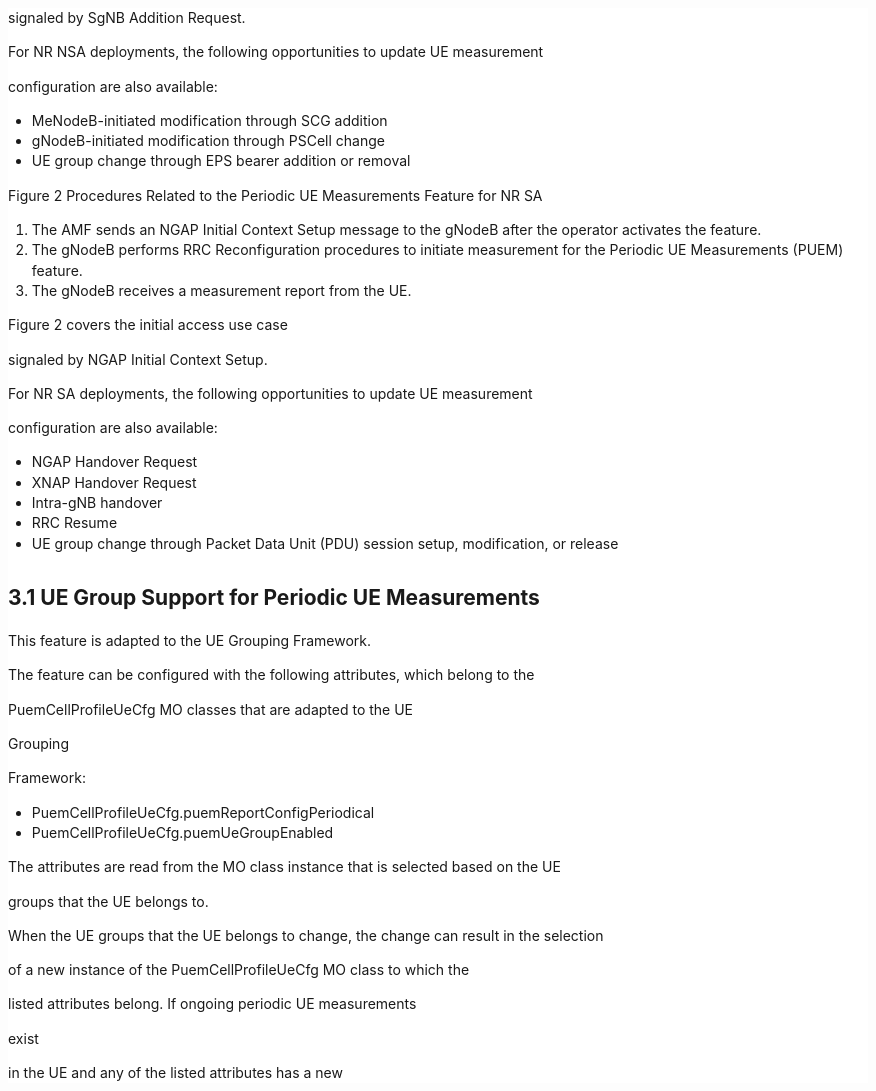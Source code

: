 signaled by SgNB Addition Request.

For NR NSA deployments, the following opportunities to update UE measurement

configuration are also available:

- MeNodeB-initiated modification through SCG addition
- gNodeB-initiated modification through PSCell change
- UE group change through EPS bearer addition or removal

Figure 2   Procedures Related to the Periodic UE Measurements Feature for NR SA

1. The AMF sends an NGAP Initial Context Setup message to the gNodeB after the operator activates the feature.
2. The gNodeB performs RRC Reconfiguration procedures to initiate measurement for the Periodic UE Measurements (PUEM) feature.
3. The gNodeB receives a measurement report from the UE.

Figure 2 covers the initial access use case

signaled by NGAP Initial Context Setup.

For NR SA deployments, the following opportunities to update UE measurement

configuration are also available:

- NGAP Handover Request
- XNAP Handover Request
- Intra-gNB handover
- RRC Resume
- UE group change through Packet Data Unit (PDU) session setup, modification, or release

## 3.1 UE Group Support for Periodic UE Measurements

This feature is adapted to the UE Grouping Framework.

The feature can be configured with the following attributes, which belong to the

PuemCellProfileUeCfg MO classes that are adapted to the UE

Grouping

Framework:

- PuemCellProfileUeCfg.puemReportConfigPeriodical
- PuemCellProfileUeCfg.puemUeGroupEnabled

The attributes are read from the MO class instance that is selected based on the UE

groups that the UE belongs to.

When the UE groups that the UE belongs to change, the change can result in the selection

of a new instance of the PuemCellProfileUeCfg MO class to which the

listed attributes belong. If ongoing periodic UE measurements

exist

in the UE and any of the listed attributes has a new
